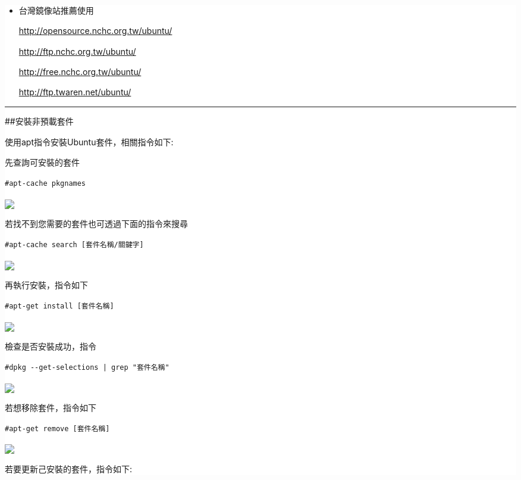 
*  台灣鏡像站推薦使用

   http://opensource.nchc.org.tw/ubuntu/

   http://ftp.nchc.org.tw/ubuntu/

   http://free.nchc.org.tw/ubuntu/

   http://ftp.twaren.net/ubuntu/



----
##安裝非預載套件

使用apt指令安裝Ubuntu套件，相關指令如下:


先查詢可安裝的套件



```
#apt-cache pkgnames
```

<img src='images/Ubuntu+mirror+site-un-apt-cache.jpg' width='650' align='center'/>

若找不到您需要的套件也可透過下面的指令來搜尋

```
#apt-cache search [套件名稱/關鍵字]
```

<img src='images/Ubuntu+mirror+site-un-apt-cache-search.jpg' width='650' align='center'/>

再執行安裝，指令如下

```
#apt-get install [套件名稱]
```

<img src='images/Ubuntu+mirror+site-un-apt-+install.png' width='650' align='center'/>

檢查是否安裝成功，指令

```
#dpkg --get-selections | grep "套件名稱"
```

<img src='images/Ubuntu+mirror+site-un-selection.jpg' width='650' align='center'/>

若想移除套件，指令如下

```
#apt-get remove [套件名稱]
```

<img src='images/Ubuntu+mirror+site-un-apt-+remove.jpg' width='650' align='center'/>

若要更新己安裝的套件，指令如下:
